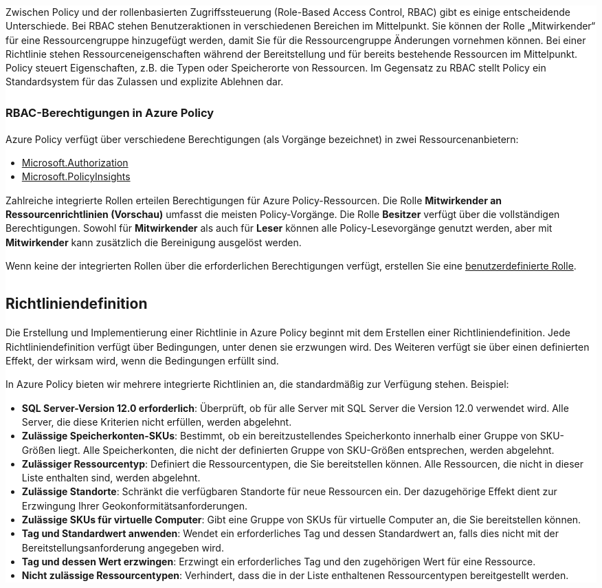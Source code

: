 Zwischen Policy und der rollenbasierten Zugriffssteuerung (Role-Based Access Control, RBAC) gibt es einige entscheidende Unterschiede. Bei RBAC stehen Benutzeraktionen in verschiedenen Bereichen im Mittelpunkt. Sie können der Rolle „Mitwirkender“ für eine Ressourcengruppe hinzugefügt werden, damit Sie für die Ressourcengruppe Änderungen vornehmen können. Bei einer Richtlinie stehen Ressourceneigenschaften während der Bereitstellung und für bereits bestehende Ressourcen im Mittelpunkt. Policy steuert Eigenschaften, z.B. die Typen oder Speicherorte von Ressourcen. Im Gegensatz zu RBAC stellt Policy ein Standardsystem für das Zulassen und explizite Ablehnen dar.

### <a name="rbac-permissions-in-azure-policy"></a>RBAC-Berechtigungen in Azure Policy

Azure Policy verfügt über verschiedene Berechtigungen (als Vorgänge bezeichnet) in zwei Ressourcenanbietern:

- [Microsoft.Authorization](../../role-based-access-control/resource-provider-operations.md#microsoftauthorization)
- [Microsoft.PolicyInsights](../../role-based-access-control/resource-provider-operations.md#microsoftpolicyinsights)

Zahlreiche integrierte Rollen erteilen Berechtigungen für Azure Policy-Ressourcen. Die Rolle **Mitwirkender an Ressourcenrichtlinien (Vorschau)** umfasst die meisten Policy-Vorgänge. Die Rolle **Besitzer** verfügt über die vollständigen Berechtigungen. Sowohl für **Mitwirkender** als auch für **Leser** können alle Policy-Lesevorgänge genutzt werden, aber mit **Mitwirkender** kann zusätzlich die Bereinigung ausgelöst werden.

Wenn keine der integrierten Rollen über die erforderlichen Berechtigungen verfügt, erstellen Sie eine [benutzerdefinierte Rolle](../../role-based-access-control/custom-roles.md).

## <a name="policy-definition"></a>Richtliniendefinition

Die Erstellung und Implementierung einer Richtlinie in Azure Policy beginnt mit dem Erstellen einer Richtliniendefinition. Jede Richtliniendefinition verfügt über Bedingungen, unter denen sie erzwungen wird. Des Weiteren verfügt sie über einen definierten Effekt, der wirksam wird, wenn die Bedingungen erfüllt sind.

In Azure Policy bieten wir mehrere integrierte Richtlinien an, die standardmäßig zur Verfügung stehen. Beispiel: 

- **SQL Server-Version 12.0 erforderlich**: Überprüft, ob für alle Server mit SQL Server die Version 12.0 verwendet wird. Alle Server, die diese Kriterien nicht erfüllen, werden abgelehnt.
- **Zulässige Speicherkonten-SKUs**: Bestimmt, ob ein bereitzustellendes Speicherkonto innerhalb einer Gruppe von SKU-Größen liegt. Alle Speicherkonten, die nicht der definierten Gruppe von SKU-Größen entsprechen, werden abgelehnt.
- **Zulässiger Ressourcentyp**: Definiert die Ressourcentypen, die Sie bereitstellen können. Alle Ressourcen, die nicht in dieser Liste enthalten sind, werden abgelehnt.
- **Zulässige Standorte**: Schränkt die verfügbaren Standorte für neue Ressourcen ein. Der dazugehörige Effekt dient zur Erzwingung Ihrer Geokonformitätsanforderungen.
- **Zulässige SKUs für virtuelle Computer**: Gibt eine Gruppe von SKUs für virtuelle Computer an, die Sie bereitstellen können.
- **Tag und Standardwert anwenden**: Wendet ein erforderliches Tag und dessen Standardwert an, falls dies nicht mit der Bereitstellungsanforderung angegeben wird.
- **Tag und dessen Wert erzwingen**: Erzwingt ein erforderliches Tag und den zugehörigen Wert für eine Ressource.
- **Nicht zulässige Ressourcentypen**: Verhindert, dass die in der Liste enthaltenen Ressourcentypen bereitgestellt werden.
